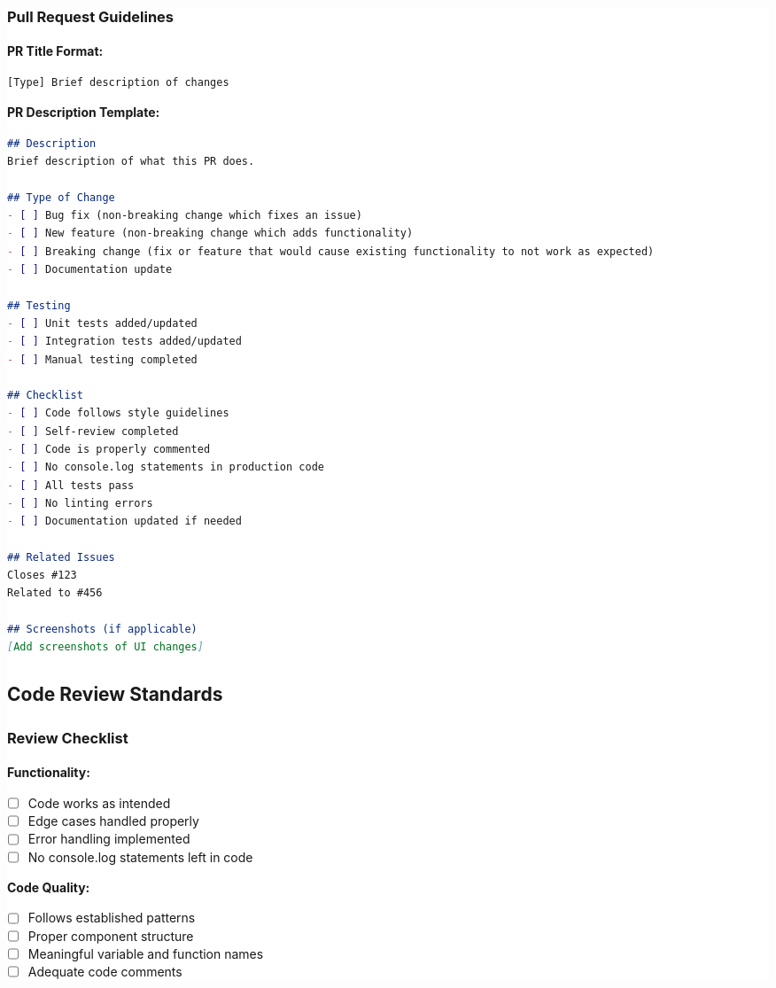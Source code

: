 ### Pull Request Guidelines

**PR Title Format:**
```
[Type] Brief description of changes
```

**PR Description Template:**
```markdown
## Description
Brief description of what this PR does.

## Type of Change
- [ ] Bug fix (non-breaking change which fixes an issue)
- [ ] New feature (non-breaking change which adds functionality)
- [ ] Breaking change (fix or feature that would cause existing functionality to not work as expected)
- [ ] Documentation update

## Testing
- [ ] Unit tests added/updated
- [ ] Integration tests added/updated
- [ ] Manual testing completed

## Checklist
- [ ] Code follows style guidelines
- [ ] Self-review completed
- [ ] Code is properly commented
- [ ] No console.log statements in production code
- [ ] All tests pass
- [ ] No linting errors
- [ ] Documentation updated if needed

## Related Issues
Closes #123
Related to #456

## Screenshots (if applicable)
[Add screenshots of UI changes]
```

## Code Review Standards

### Review Checklist

**Functionality:**
- [ ] Code works as intended
- [ ] Edge cases handled properly
- [ ] Error handling implemented
- [ ] No console.log statements left in code

**Code Quality:**
- [ ] Follows established patterns
- [ ] Proper component structure
- [ ] Meaningful variable and function names
- [ ] Adequate code comments
